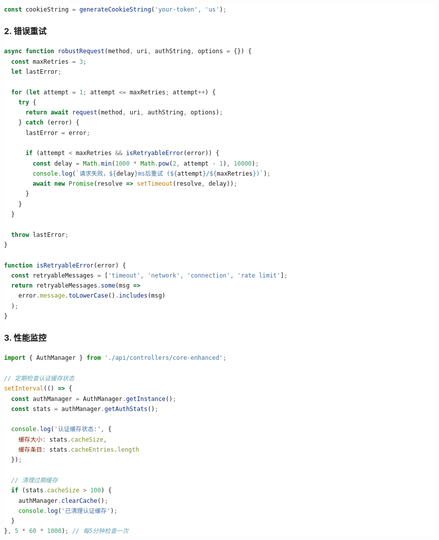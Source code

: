 ```javascript
const cookieString = generateCookieString('your-token', 'us');
```

### 2. 错误重试

```javascript
async function robustRequest(method, uri, authString, options = {}) {
  const maxRetries = 3;
  let lastError;

  for (let attempt = 1; attempt <= maxRetries; attempt++) {
    try {
      return await request(method, uri, authString, options);
    } catch (error) {
      lastError = error;

      if (attempt < maxRetries && isRetryableError(error)) {
        const delay = Math.min(1000 * Math.pow(2, attempt - 1), 10000);
        console.log(`请求失败，${delay}ms后重试 (${attempt}/${maxRetries})`);
        await new Promise(resolve => setTimeout(resolve, delay));
      }
    }
  }

  throw lastError;
}

function isRetryableError(error) {
  const retryableMessages = ['timeout', 'network', 'connection', 'rate limit'];
  return retryableMessages.some(msg =>
    error.message.toLowerCase().includes(msg)
  );
}
```

### 3. 性能监控

```javascript
import { AuthManager } from './api/controllers/core-enhanced';

// 定期检查认证缓存状态
setInterval(() => {
  const authManager = AuthManager.getInstance();
  const stats = authManager.getAuthStats();

  console.log('认证缓存状态:', {
    缓存大小: stats.cacheSize,
    缓存条目: stats.cacheEntries.length
  });

  // 清理过期缓存
  if (stats.cacheSize > 100) {
    authManager.clearCache();
    console.log('已清理认证缓存');
  }
}, 5 * 60 * 1000); // 每5分钟检查一次
```
